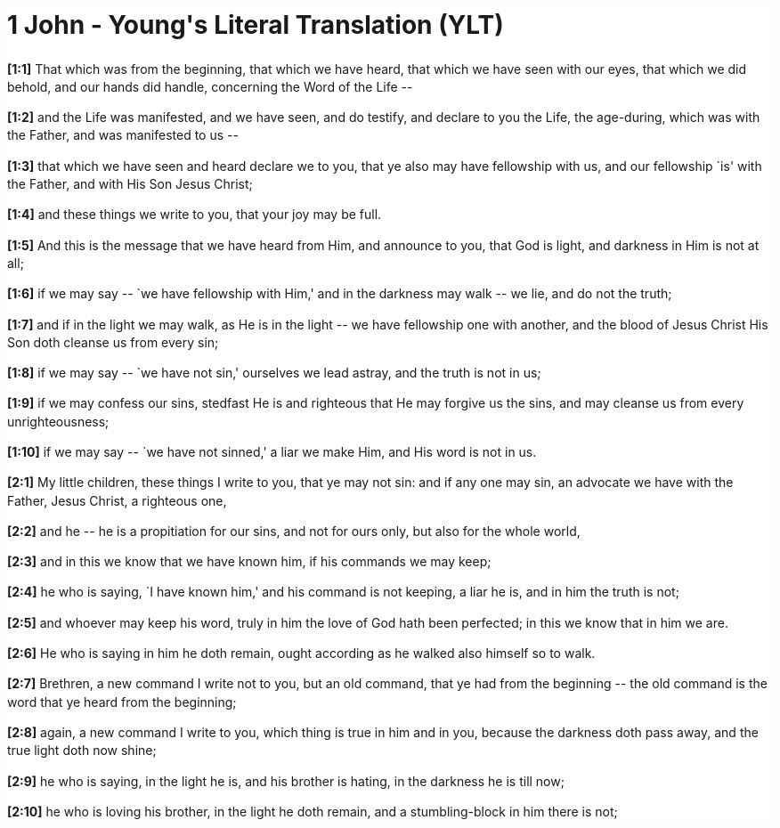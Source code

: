 # 1 John - Young's Literal Translation (YLT)

**[1:1]** That which was from the beginning, that which we have heard, that which we have seen with our eyes, that which we did behold, and our hands did handle, concerning the Word of the Life --

**[1:2]** and the Life was manifested, and we have seen, and do testify, and declare to you the Life, the age-during, which was with the Father, and was manifested to us --

**[1:3]** that which we have seen and heard declare we to you, that ye also may have fellowship with us, and our fellowship \`is' with the Father, and with His Son Jesus Christ;

**[1:4]** and these things we write to you, that your joy may be full.

**[1:5]** And this is the message that we have heard from Him, and announce to you, that God is light, and darkness in Him is not at all;

**[1:6]** if we may say -- \`we have fellowship with Him,' and in the darkness may walk -- we lie, and do not the truth;

**[1:7]** and if in the light we may walk, as He is in the light -- we have fellowship one with another, and the blood of Jesus Christ His Son doth cleanse us from every sin;

**[1:8]** if we may say -- \`we have not sin,' ourselves we lead astray, and the truth is not in us;

**[1:9]** if we may confess our sins, stedfast He is and righteous that He may forgive us the sins, and may cleanse us from every unrighteousness;

**[1:10]** if we may say -- \`we have not sinned,' a liar we make Him, and His word is not in us.

**[2:1]** My little children, these things I write to you, that ye may not sin: and if any one may sin, an advocate we have with the Father, Jesus Christ, a righteous one,

**[2:2]** and he -- he is a propitiation for our sins, and not for ours only, but also for the whole world,

**[2:3]** and in this we know that we have known him, if his commands we may keep;

**[2:4]** he who is saying, \`I have known him,' and his command is not keeping, a liar he is, and in him the truth is not;

**[2:5]** and whoever may keep his word, truly in him the love of God hath been perfected; in this we know that in him we are.

**[2:6]** He who is saying in him he doth remain, ought according as he walked also himself so to walk.

**[2:7]** Brethren, a new command I write not to you, but an old command, that ye had from the beginning -- the old command is the word that ye heard from the beginning;

**[2:8]** again, a new command I write to you, which thing is true in him and in you, because the darkness doth pass away, and the true light doth now shine;

**[2:9]** he who is saying, in the light he is, and his brother is hating, in the darkness he is till now;

**[2:10]** he who is loving his brother, in the light he doth remain, and a stumbling-block in him there is not;
